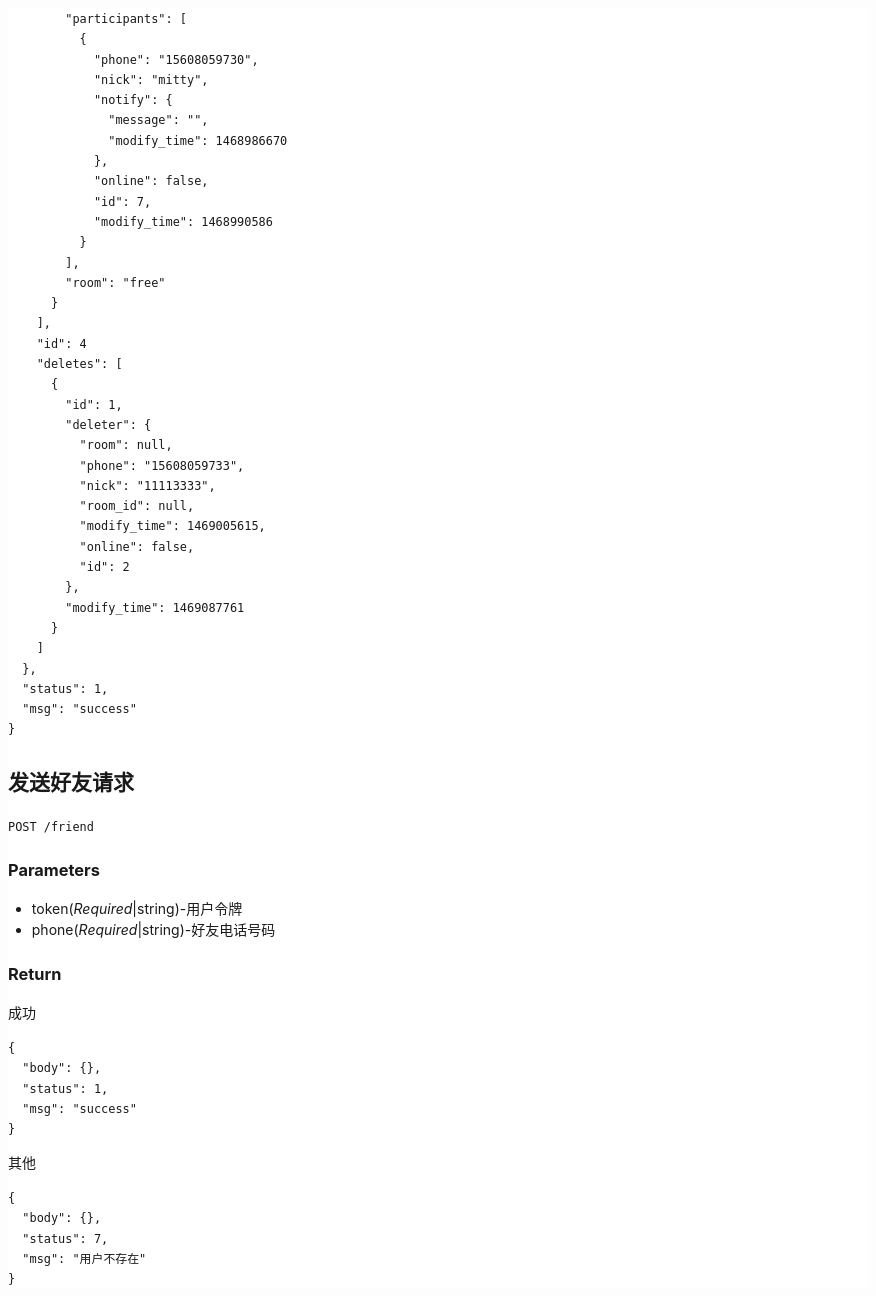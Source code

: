 ```
        "participants": [
          {
            "phone": "15608059730",
            "nick": "mitty",
            "notify": {
              "message": "",
              "modify_time": 1468986670
            },
            "online": false,
            "id": 7,
            "modify_time": 1468990586
          }
        ],
        "room": "free"
      }
    ],
    "id": 4
    "deletes": [
      {
        "id": 1,
        "deleter": {
          "room": null,
          "phone": "15608059733",
          "nick": "11113333",
          "room_id": null,
          "modify_time": 1469005615,
          "online": false,
          "id": 2
        },
        "modify_time": 1469087761
      }
    ]
  },
  "status": 1,
  "msg": "success"
}
```

## **发送好友请求**
```
POST /friend
```
### **Parameters**
* token(_Required_|string)-用户令牌
* phone(_Required_|string)-好友电话号码
### **Return**
成功
```
{
  "body": {},
  "status": 1,
  "msg": "success"
}
```
其他
```
{
  "body": {},
  "status": 7,
  "msg": "用户不存在"
}
```
